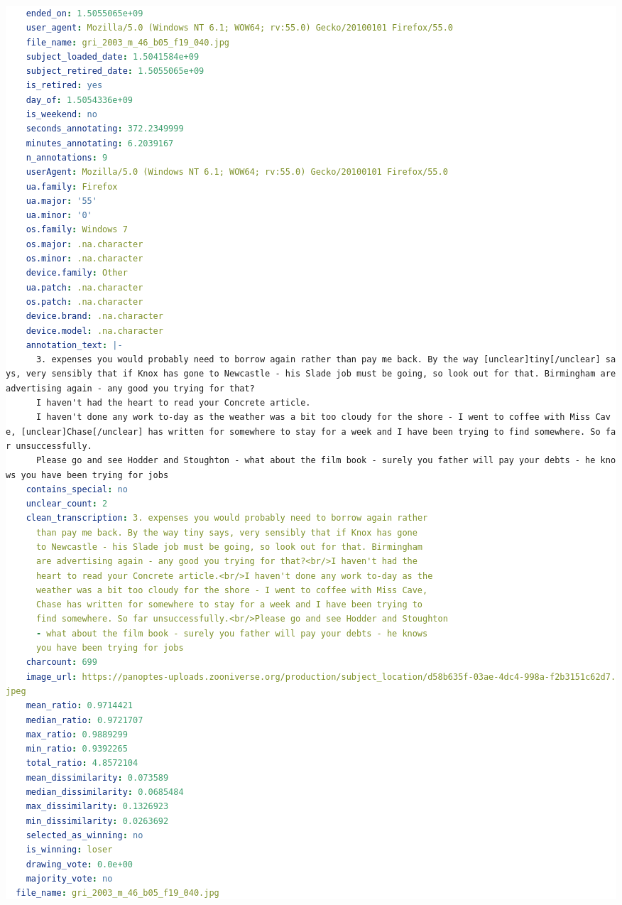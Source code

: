 ```yaml
    ended_on: 1.5055065e+09
    user_agent: Mozilla/5.0 (Windows NT 6.1; WOW64; rv:55.0) Gecko/20100101 Firefox/55.0
    file_name: gri_2003_m_46_b05_f19_040.jpg
    subject_loaded_date: 1.5041584e+09
    subject_retired_date: 1.5055065e+09
    is_retired: yes
    day_of: 1.5054336e+09
    is_weekend: no
    seconds_annotating: 372.2349999
    minutes_annotating: 6.2039167
    n_annotations: 9
    userAgent: Mozilla/5.0 (Windows NT 6.1; WOW64; rv:55.0) Gecko/20100101 Firefox/55.0
    ua.family: Firefox
    ua.major: '55'
    ua.minor: '0'
    os.family: Windows 7
    os.major: .na.character
    os.minor: .na.character
    device.family: Other
    ua.patch: .na.character
    os.patch: .na.character
    device.brand: .na.character
    device.model: .na.character
    annotation_text: |-
      3. expenses you would probably need to borrow again rather than pay me back. By the way [unclear]tiny[/unclear] says, very sensibly that if Knox has gone to Newcastle - his Slade job must be going, so look out for that. Birmingham are advertising again - any good you trying for that?
      I haven't had the heart to read your Concrete article.
      I haven't done any work to-day as the weather was a bit too cloudy for the shore - I went to coffee with Miss Cave, [unclear]Chase[/unclear] has written for somewhere to stay for a week and I have been trying to find somewhere. So far unsuccessfully.
      Please go and see Hodder and Stoughton - what about the film book - surely you father will pay your debts - he knows you have been trying for jobs
    contains_special: no
    unclear_count: 2
    clean_transcription: 3. expenses you would probably need to borrow again rather
      than pay me back. By the way tiny says, very sensibly that if Knox has gone
      to Newcastle - his Slade job must be going, so look out for that. Birmingham
      are advertising again - any good you trying for that?<br/>I haven't had the
      heart to read your Concrete article.<br/>I haven't done any work to-day as the
      weather was a bit too cloudy for the shore - I went to coffee with Miss Cave,
      Chase has written for somewhere to stay for a week and I have been trying to
      find somewhere. So far unsuccessfully.<br/>Please go and see Hodder and Stoughton
      - what about the film book - surely you father will pay your debts - he knows
      you have been trying for jobs
    charcount: 699
    image_url: https://panoptes-uploads.zooniverse.org/production/subject_location/d58b635f-03ae-4dc4-998a-f2b3151c62d7.jpeg
    mean_ratio: 0.9714421
    median_ratio: 0.9721707
    max_ratio: 0.9889299
    min_ratio: 0.9392265
    total_ratio: 4.8572104
    mean_dissimilarity: 0.073589
    median_dissimilarity: 0.0685484
    max_dissimilarity: 0.1326923
    min_dissimilarity: 0.0263692
    selected_as_winning: no
    is_winning: loser
    drawing_vote: 0.0e+00
    majority_vote: no
  file_name: gri_2003_m_46_b05_f19_040.jpg

```